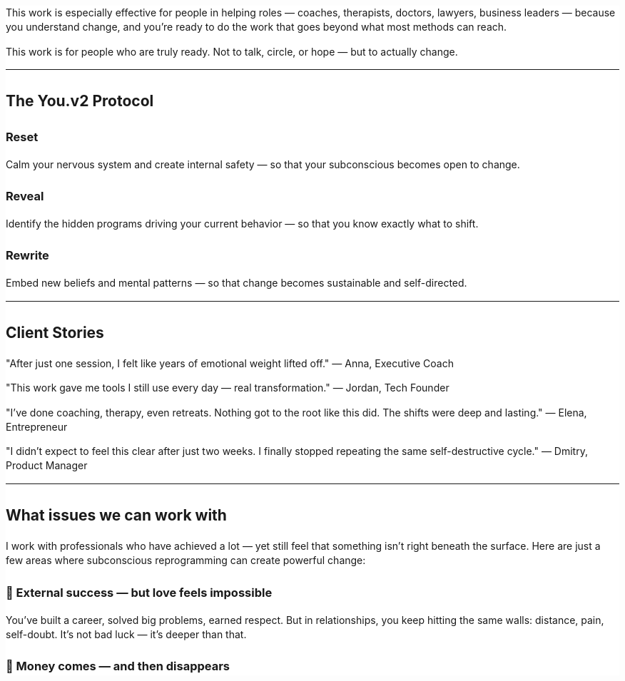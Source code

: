 This work is especially effective for people in helping roles — coaches, therapists, doctors, lawyers, business leaders — because you understand change, and you’re ready to do the work that goes beyond what most methods can reach.

This work is for people who are truly ready. Not to talk, circle, or hope — but to actually change.

---

## The You.v2 Protocol

### Reset

Calm your nervous system and create internal safety — so that your subconscious becomes open to change.

### Reveal

Identify the hidden programs driving your current behavior — so that you know exactly what to shift.

### Rewrite

Embed new beliefs and mental patterns — so that change becomes sustainable and self-directed.

---

## Client Stories

"After just one session, I felt like years of emotional weight lifted off." — Anna, Executive Coach

"This work gave me tools I still use every day — real transformation." — Jordan, Tech Founder

"I’ve done coaching, therapy, even retreats. Nothing got to the root like this did. The shifts were deep and lasting." — Elena, Entrepreneur

"I didn’t expect to feel this clear after just two weeks. I finally stopped repeating the same self-destructive cycle." — Dmitry, Product Manager

---

## What issues we can work with

I work with professionals who have achieved a lot — yet still feel that something isn’t right beneath the surface. Here are just a few areas where subconscious reprogramming can create powerful change:

### 📍 External success — but love feels impossible

You’ve built a career, solved big problems, earned respect. But in relationships, you keep hitting the same walls: distance, pain, self-doubt. It’s not bad luck — it’s deeper than that.


### 📍 Money comes — and then disappears

